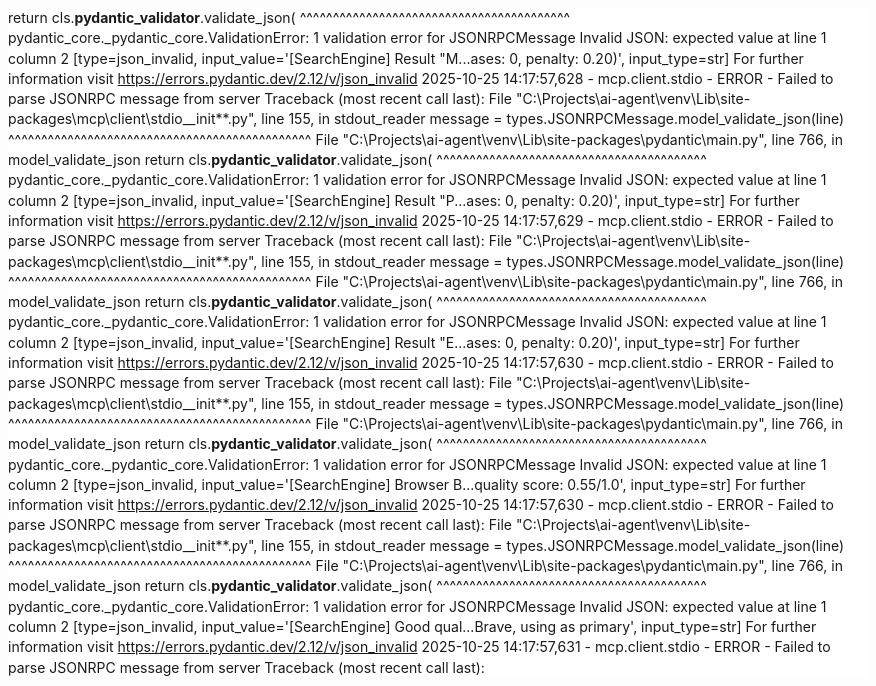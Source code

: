 return cls.**pydantic_validator**.validate_json(
^^^^^^^^^^^^^^^^^^^^^^^^^^^^^^^^^^^^^^^^^
pydantic_core.\_pydantic_core.ValidationError: 1 validation error for JSONRPCMessage
Invalid JSON: expected value at line 1 column 2 [type=json_invalid, input_value='[SearchEngine] Result "M...ases: 0, penalty: 0.20)', input_type=str]
For further information visit https://errors.pydantic.dev/2.12/v/json_invalid
2025-10-25 14:17:57,628 - mcp.client.stdio - ERROR - Failed to parse JSONRPC message from server
Traceback (most recent call last):
File "C:\Projects\ai-agent\venv\Lib\site-packages\mcp\client\stdio\_\_init**.py", line 155, in stdout_reader
message = types.JSONRPCMessage.model_validate_json(line)
^^^^^^^^^^^^^^^^^^^^^^^^^^^^^^^^^^^^^^^^^^^^^^
File "C:\Projects\ai-agent\venv\Lib\site-packages\pydantic\main.py", line 766, in model_validate_json
return cls.**pydantic_validator**.validate_json(
^^^^^^^^^^^^^^^^^^^^^^^^^^^^^^^^^^^^^^^^^
pydantic_core.\_pydantic_core.ValidationError: 1 validation error for JSONRPCMessage
Invalid JSON: expected value at line 1 column 2 [type=json_invalid, input_value='[SearchEngine] Result "P...ases: 0, penalty: 0.20)', input_type=str]
For further information visit https://errors.pydantic.dev/2.12/v/json_invalid
2025-10-25 14:17:57,629 - mcp.client.stdio - ERROR - Failed to parse JSONRPC message from server
Traceback (most recent call last):
File "C:\Projects\ai-agent\venv\Lib\site-packages\mcp\client\stdio\_\_init**.py", line 155, in stdout_reader
message = types.JSONRPCMessage.model_validate_json(line)
^^^^^^^^^^^^^^^^^^^^^^^^^^^^^^^^^^^^^^^^^^^^^^
File "C:\Projects\ai-agent\venv\Lib\site-packages\pydantic\main.py", line 766, in model_validate_json
return cls.**pydantic_validator**.validate_json(
^^^^^^^^^^^^^^^^^^^^^^^^^^^^^^^^^^^^^^^^^
pydantic_core.\_pydantic_core.ValidationError: 1 validation error for JSONRPCMessage
Invalid JSON: expected value at line 1 column 2 [type=json_invalid, input_value='[SearchEngine] Result "E...ases: 0, penalty: 0.20)', input_type=str]
For further information visit https://errors.pydantic.dev/2.12/v/json_invalid
2025-10-25 14:17:57,630 - mcp.client.stdio - ERROR - Failed to parse JSONRPC message from server
Traceback (most recent call last):
File "C:\Projects\ai-agent\venv\Lib\site-packages\mcp\client\stdio\_\_init**.py", line 155, in stdout_reader
message = types.JSONRPCMessage.model_validate_json(line)
^^^^^^^^^^^^^^^^^^^^^^^^^^^^^^^^^^^^^^^^^^^^^^
File "C:\Projects\ai-agent\venv\Lib\site-packages\pydantic\main.py", line 766, in model_validate_json
return cls.**pydantic_validator**.validate_json(
^^^^^^^^^^^^^^^^^^^^^^^^^^^^^^^^^^^^^^^^^
pydantic_core.\_pydantic_core.ValidationError: 1 validation error for JSONRPCMessage
Invalid JSON: expected value at line 1 column 2 [type=json_invalid, input_value='[SearchEngine] Browser B...quality score: 0.55/1.0', input_type=str]
For further information visit https://errors.pydantic.dev/2.12/v/json_invalid
2025-10-25 14:17:57,630 - mcp.client.stdio - ERROR - Failed to parse JSONRPC message from server
Traceback (most recent call last):
File "C:\Projects\ai-agent\venv\Lib\site-packages\mcp\client\stdio\_\_init**.py", line 155, in stdout_reader
message = types.JSONRPCMessage.model_validate_json(line)
^^^^^^^^^^^^^^^^^^^^^^^^^^^^^^^^^^^^^^^^^^^^^^
File "C:\Projects\ai-agent\venv\Lib\site-packages\pydantic\main.py", line 766, in model_validate_json
return cls.**pydantic_validator**.validate_json(
^^^^^^^^^^^^^^^^^^^^^^^^^^^^^^^^^^^^^^^^^
pydantic_core.\_pydantic_core.ValidationError: 1 validation error for JSONRPCMessage
Invalid JSON: expected value at line 1 column 2 [type=json_invalid, input_value='[SearchEngine] Good qual...Brave, using as primary', input_type=str]
For further information visit https://errors.pydantic.dev/2.12/v/json_invalid
2025-10-25 14:17:57,631 - mcp.client.stdio - ERROR - Failed to parse JSONRPC message from server
Traceback (most recent call last):